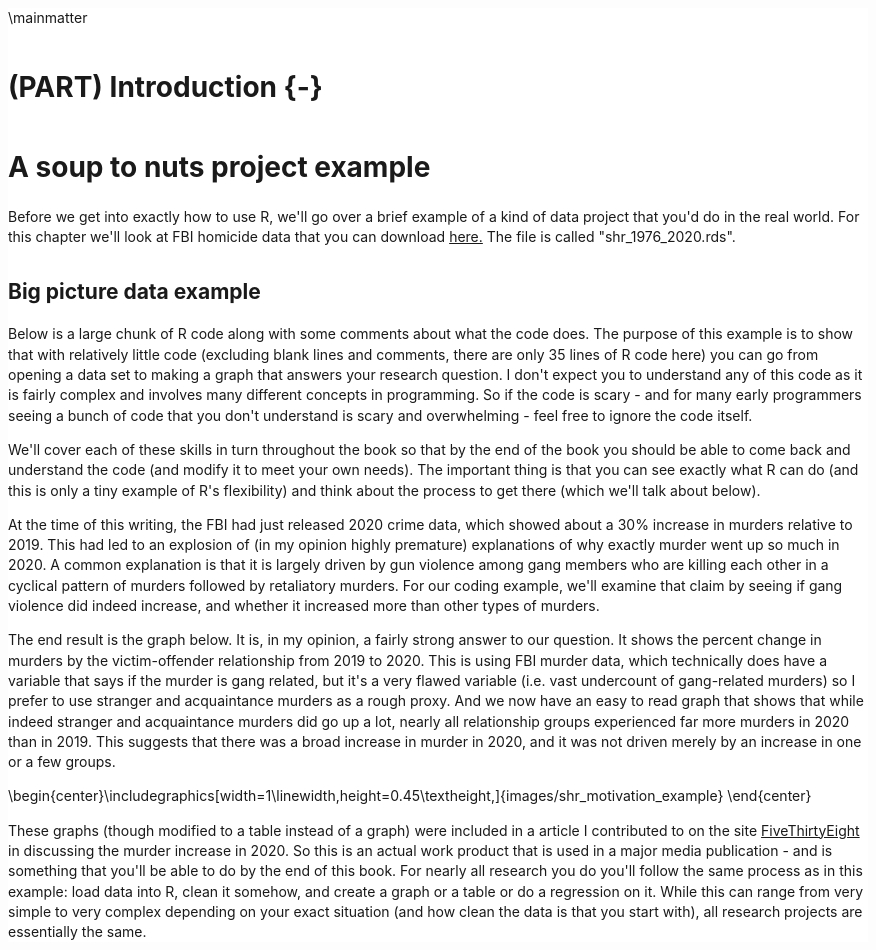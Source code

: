 \mainmatter

# (PART) Introduction {-}

# A soup to nuts project example

Before we get into exactly how to use R, we'll go over a brief example of a kind of data project that you'd do in the real world. For this chapter we'll look at FBI homicide data that you can download [here.](https://github.com/jacobkap/r4crimz/tree/master/data) The file is called "shr_1976_2020.rds".

## Big picture data example

Below is a large chunk of R code along with some comments about what the code does. The purpose of this example is to show that with relatively little code (excluding blank lines and comments, there are only 35 lines of R code here) you can go from opening a data set to making a graph that answers your research question. I don't expect you to understand any of this code as it is fairly complex and involves many different concepts in programming. So if the code is scary - and for many early programmers seeing a bunch of code that you don't understand is scary and overwhelming - feel free to ignore the code itself. 

We'll cover each of these skills in turn throughout the book so that by the end of the book you should be able to come back and understand the code (and modify it to meet your own needs). The important thing is that you can see exactly what R can do (and this is only a tiny example of R's flexibility) and think about the process to get there (which we'll talk about below). 

At the time of this writing, the FBI had just released 2020 crime data, which showed about a 30% increase in murders relative to 2019. This had led to an explosion of (in my opinion highly premature) explanations of why exactly murder went up so much in 2020. A common explanation is that it is largely driven by gun violence among gang members who are killing each other in a cyclical pattern of murders followed by retaliatory murders. For our coding example, we'll examine that claim by seeing if gang violence did indeed increase, and whether it increased more than other types of murders. 

The end result is the graph below. It is, in my opinion, a fairly strong answer to our question. It shows the percent change in murders by the victim-offender relationship from 2019 to 2020. This is using FBI murder data, which technically does have a variable that says if the murder is gang related, but it's a very flawed variable (i.e. vast undercount of gang-related murders) so I prefer to use stranger and acquaintance murders as a rough proxy. And we now have an easy to read graph that shows that while indeed stranger and acquaintance murders did go up a lot, nearly all relationship groups experienced far more murders in 2020 than in 2019. This suggests that there was a broad increase in murder in 2020, and it was not driven merely by an increase in one or a few groups. 


\begin{center}\includegraphics[width=1\linewidth,height=0.45\textheight,]{images/shr_motivation_example} \end{center}

These graphs (though modified to a table instead of a graph) were included in a article I contributed to on the site [FiveThirtyEight](https://fivethirtyeight.com/features/murders-spiked-in-2020-how-will-that-change-the-politics-of-crime/) in discussing the murder increase in 2020. So this is an actual work product that is used in a major media publication - and is something that you'll be able to do by the end of this book. For nearly all research you do you'll follow the same process as in this example: load data into R, clean it somehow, and create a graph or a table or do a regression on it. While this can range from very simple to very complex depending on your exact situation (and how clean the data is that you start with), all research projects are essentially the same.
